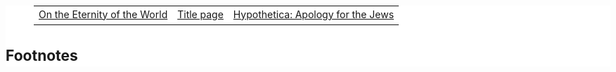 <figure class="table chapter-navigator">
  <table>
    <tbody>
      <tr>
        <td>
        <a href="/en/book/Judaism/The_Works_Philo_of_Alexandria/On_the_Eternity_of_the_World">
          <span class="mdi mdi-arrow-left-drop-circle"></span><span class="pl-2">On the Eternity of the World</span>
        </a>
        </td>
        <td>
        <a href="/en/book/Judaism/The_Works_Philo_of_Alexandria">
          <span class="mdi mdi-book-open-variant"></span><span class="pl-2">Title page</span>
        </a>
        </td>
        <td>
        <a href="/en/book/Judaism/The_Works_Philo_of_Alexandria/Hypothetica_Apology_for_the_Jews">
          <span class="pr-2">Hypothetica: Apology for the Jews</span><span class="mdi mdi-arrow-right-drop-circle"></span>
        </a>
        </td>
      </tr>
    </tbody>
  </table>
</figure>

## Footnotes

[^1]: she was the sister of the emperor, and at her death her brother ordered that divine honours should be paid to her.

[^2]: this was a common place of banishment for criminals, Juvenal 1.72.

[^3]: now Cape Colonna.

[^4]: this is evidently taken from Deuteronomy 28:66, “And thy life shall hang in doubt before thee; and thou shalt fear day and night, and shalt have none assurance of thy life: in the morning thou shalt say, Would God it were even! and at even thou shalt say, Would God it were morning! for the fear of thine heart wherewith thou shalt fear, and for the sight of thine eyes which thou shalt see.”

[^5]: this is like the passage in Shakespeare—“Cowards die many times before their deaths; / The brave men only taste of death but once.”